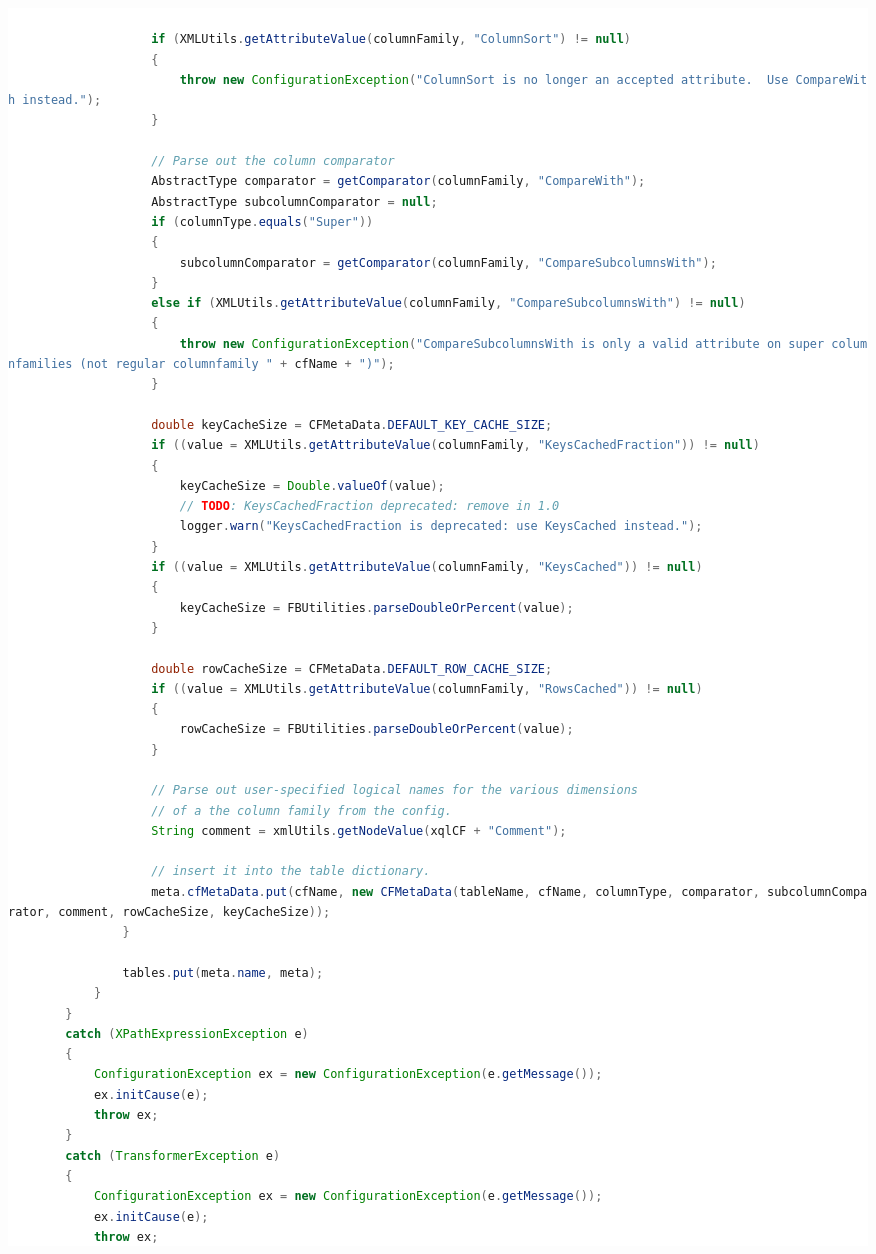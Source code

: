 ```java

                    if (XMLUtils.getAttributeValue(columnFamily, "ColumnSort") != null)
                    {
                        throw new ConfigurationException("ColumnSort is no longer an accepted attribute.  Use CompareWith instead.");
                    }

                    // Parse out the column comparator
                    AbstractType comparator = getComparator(columnFamily, "CompareWith");
                    AbstractType subcolumnComparator = null;
                    if (columnType.equals("Super"))
                    {
                        subcolumnComparator = getComparator(columnFamily, "CompareSubcolumnsWith");
                    }
                    else if (XMLUtils.getAttributeValue(columnFamily, "CompareSubcolumnsWith") != null)
                    {
                        throw new ConfigurationException("CompareSubcolumnsWith is only a valid attribute on super columnfamilies (not regular columnfamily " + cfName + ")");
                    }

                    double keyCacheSize = CFMetaData.DEFAULT_KEY_CACHE_SIZE;
                    if ((value = XMLUtils.getAttributeValue(columnFamily, "KeysCachedFraction")) != null)
                    {
                        keyCacheSize = Double.valueOf(value);
                        // TODO: KeysCachedFraction deprecated: remove in 1.0
                        logger.warn("KeysCachedFraction is deprecated: use KeysCached instead.");
                    }
                    if ((value = XMLUtils.getAttributeValue(columnFamily, "KeysCached")) != null)
                    {
                        keyCacheSize = FBUtilities.parseDoubleOrPercent(value);
                    }

                    double rowCacheSize = CFMetaData.DEFAULT_ROW_CACHE_SIZE;
                    if ((value = XMLUtils.getAttributeValue(columnFamily, "RowsCached")) != null)
                    {
                        rowCacheSize = FBUtilities.parseDoubleOrPercent(value);
                    }

                    // Parse out user-specified logical names for the various dimensions
                    // of a the column family from the config.
                    String comment = xmlUtils.getNodeValue(xqlCF + "Comment");

                    // insert it into the table dictionary.
                    meta.cfMetaData.put(cfName, new CFMetaData(tableName, cfName, columnType, comparator, subcolumnComparator, comment, rowCacheSize, keyCacheSize));
                }

                tables.put(meta.name, meta);
            }
        }
        catch (XPathExpressionException e)
        {
            ConfigurationException ex = new ConfigurationException(e.getMessage());
            ex.initCause(e);
            throw ex;
        }
        catch (TransformerException e)
        {
            ConfigurationException ex = new ConfigurationException(e.getMessage());
            ex.initCause(e);
            throw ex;
```